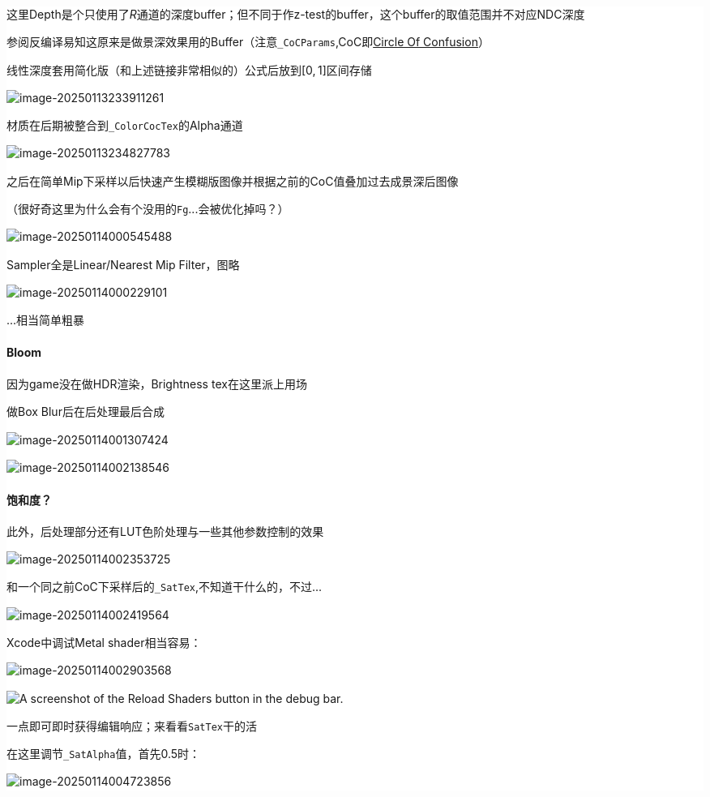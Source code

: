 这里Depth是个只使用了$R$通道的深度buffer；但不同于作z-test的buffer，这个buffer的取值范围并不对应NDC深度

参阅反编译易知这原来是做景深效果用的Buffer（注意`_CoCParams`,CoC即[Circle Of Confusion](https://www.reedbeta.com/blog/circle-of-confusion-from-the-depth-buffer/)）

线性深度套用简化版（和上述链接非常相似的）公式后放到$[0,1]$区间存储

![image-20250113233911261](/image-shading-reverse/image-20250113233911261.png)

材质在后期被整合到`_ColorCocTex`的Alpha通道

![image-20250113234827783](/image-shading-reverse/image-20250113234827783.png)

之后在简单Mip下采样以后快速产生模糊版图像并根据之前的CoC值叠加过去成景深后图像

（很好奇这里为什么会有个没用的`Fg`...会被优化掉吗？）

![image-20250114000545488](/image-shading-reverse/image-20250114000545488.png)

Sampler全是Linear/Nearest Mip Filter，图略

![image-20250114000229101](/image-shading-reverse/image-20250114000229101.png)

...相当简单粗暴

#### Bloom

因为game没在做HDR渲染，Brightness tex在这里派上用场

做Box Blur后在后处理最后合成

![image-20250114001307424](/image-shading-reverse/image-20250114001307424.png)

![image-20250114002138546](/image-shading-reverse/image-20250114002138546.png)

#### 饱和度？

此外，后处理部分还有LUT色阶处理与一些其他参数控制的效果

![image-20250114002353725](/image-shading-reverse/image-20250114002353725.png)

和一个同之前CoC下采样后的`_SatTex`,不知道干什么的，不过...

![image-20250114002419564](/image-shading-reverse/image-20250114002419564.png)

Xcode中调试Metal shader相当容易：

![image-20250114002903568](/image-shading-reverse/image-20250114002903568.png)

![A screenshot of the Reload Shaders button in the debug bar.](/image-shading-reverse/gputools-metal-debugger-se-reload.png)

一点即可即时获得编辑响应；来看看`SatTex`干的活

在这里调节`_SatAlpha`值，首先$0.5$时：

![image-20250114004723856](/image-shading-reverse/image-20250114004723856.png)
